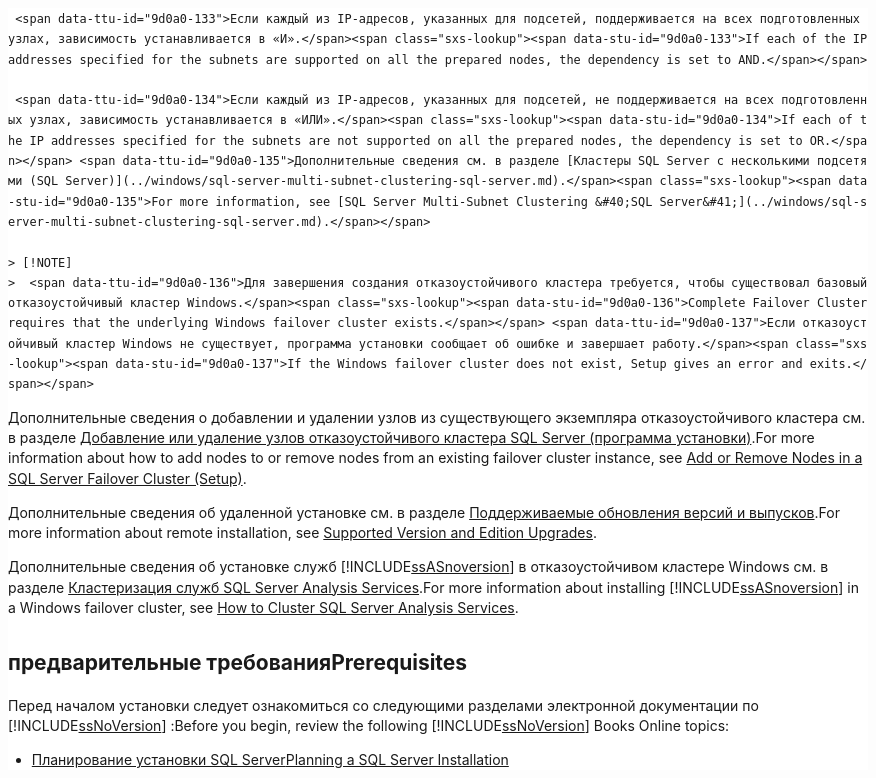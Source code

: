      <span data-ttu-id="9d0a0-133">Если каждый из IP-адресов, указанных для подсетей, поддерживается на всех подготовленных узлах, зависимость устанавливается в «И».</span><span class="sxs-lookup"><span data-stu-id="9d0a0-133">If each of the IP addresses specified for the subnets are supported on all the prepared nodes, the dependency is set to AND.</span></span>  
  
     <span data-ttu-id="9d0a0-134">Если каждый из IP-адресов, указанных для подсетей, не поддерживается на всех подготовленных узлах, зависимость устанавливается в «ИЛИ».</span><span class="sxs-lookup"><span data-stu-id="9d0a0-134">If each of the IP addresses specified for the subnets are not supported on all the prepared nodes, the dependency is set to OR.</span></span> <span data-ttu-id="9d0a0-135">Дополнительные сведения см. в разделе [Кластеры SQL Server с несколькими подсетями (SQL Server)](../windows/sql-server-multi-subnet-clustering-sql-server.md).</span><span class="sxs-lookup"><span data-stu-id="9d0a0-135">For more information, see [SQL Server Multi-Subnet Clustering &#40;SQL Server&#41;](../windows/sql-server-multi-subnet-clustering-sql-server.md).</span></span>  
  
    > [!NOTE]  
    >  <span data-ttu-id="9d0a0-136">Для завершения создания отказоустойчивого кластера требуется, чтобы существовал базовый отказоустойчивый кластер Windows.</span><span class="sxs-lookup"><span data-stu-id="9d0a0-136">Complete Failover Cluster requires that the underlying Windows failover cluster exists.</span></span> <span data-ttu-id="9d0a0-137">Если отказоустойчивый кластер Windows не существует, программа установки сообщает об ошибке и завершает работу.</span><span class="sxs-lookup"><span data-stu-id="9d0a0-137">If the Windows failover cluster does not exist, Setup gives an error and exits.</span></span>  
  
 <span data-ttu-id="9d0a0-138">Дополнительные сведения о добавлении и удалении узлов из существующего экземпляра отказоустойчивого кластера см. в разделе [Добавление или удаление узлов отказоустойчивого кластера SQL Server (программа установки)](add-or-remove-nodes-in-a-sql-server-failover-cluster-setup.md).</span><span class="sxs-lookup"><span data-stu-id="9d0a0-138">For more information about how to add nodes to or remove nodes from an existing failover cluster instance, see [Add or Remove Nodes in a SQL Server Failover Cluster &#40;Setup&#41;](add-or-remove-nodes-in-a-sql-server-failover-cluster-setup.md).</span></span>  
  
 <span data-ttu-id="9d0a0-139">Дополнительные сведения об удаленной установке см. в разделе [Поддерживаемые обновления версий и выпусков](../../../database-engine/install-windows/supported-version-and-edition-upgrades.md).</span><span class="sxs-lookup"><span data-stu-id="9d0a0-139">For more information about remote installation, see [Supported Version and Edition Upgrades](../../../database-engine/install-windows/supported-version-and-edition-upgrades.md).</span></span>  
  
 <span data-ttu-id="9d0a0-140">Дополнительные сведения об установке служб [!INCLUDE[ssASnoversion](../../../includes/ssasnoversion-md.md)] в отказоустойчивом кластере Windows см. в разделе [Кластеризация служб SQL Server Analysis Services](https://go.microsoft.com/fwlink/p/?LinkId=396548).</span><span class="sxs-lookup"><span data-stu-id="9d0a0-140">For more information about installing [!INCLUDE[ssASnoversion](../../../includes/ssasnoversion-md.md)] in a Windows failover cluster, see [How to Cluster SQL Server Analysis Services](https://go.microsoft.com/fwlink/p/?LinkId=396548).</span></span>  
  
## <a name="prerequisites"></a><span data-ttu-id="9d0a0-141">предварительные требования</span><span class="sxs-lookup"><span data-stu-id="9d0a0-141">Prerequisites</span></span>  
 <span data-ttu-id="9d0a0-142">Перед началом установки следует ознакомиться со следующими разделами электронной документации по [!INCLUDE[ssNoVersion](../../../includes/ssnoversion-md.md)] :</span><span class="sxs-lookup"><span data-stu-id="9d0a0-142">Before you begin, review the following [!INCLUDE[ssNoVersion](../../../includes/ssnoversion-md.md)] Books Online topics:</span></span>  
  
-   [<span data-ttu-id="9d0a0-143">Планирование установки SQL Server</span><span class="sxs-lookup"><span data-stu-id="9d0a0-143">Planning a SQL Server Installation</span></span>](../../install/planning-a-sql-server-installation.md)  
  